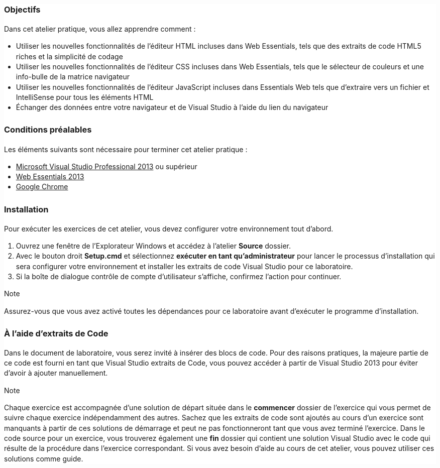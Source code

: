 <a id="Objectives"></a>
### <a name="objectives"></a>Objectifs

Dans cet atelier pratique, vous allez apprendre comment :

- Utiliser les nouvelles fonctionnalités de l’éditeur HTML incluses dans Web Essentials, tels que des extraits de code HTML5 riches et la simplicité de codage
- Utiliser les nouvelles fonctionnalités de l’éditeur CSS incluses dans Web Essentials, tels que le sélecteur de couleurs et une info-bulle de la matrice navigateur
- Utiliser les nouvelles fonctionnalités de l’éditeur JavaScript incluses dans Essentials Web tels que d’extraire vers un fichier et IntelliSense pour tous les éléments HTML
- Échanger des données entre votre navigateur et de Visual Studio à l’aide du lien du navigateur

<a id="Prerequisites"></a>
### <a name="prerequisites"></a>Conditions préalables

Les éléments suivants sont nécessaire pour terminer cet atelier pratique :

- [Microsoft Visual Studio Professional 2013](https://www.microsoft.com/visualstudio/) ou supérieur
- [Web Essentials 2013](http://vswebessentials.com/)
- [Google Chrome](https://www.google.com/chrome/)

<a id="Setup"></a>
### <a name="setup"></a>Installation

Pour exécuter les exercices de cet atelier, vous devez configurer votre environnement tout d’abord.

1. Ouvrez une fenêtre de l’Explorateur Windows et accédez à l’atelier **Source** dossier.
2. Avec le bouton droit **Setup.cmd** et sélectionnez **exécuter en tant qu’administrateur** pour lancer le processus d’installation qui sera configurer votre environnement et installer les extraits de code Visual Studio pour ce laboratoire.
3. Si la boîte de dialogue contrôle de compte d’utilisateur s’affiche, confirmez l’action pour continuer.

> [!NOTE]
> Assurez-vous que vous avez activé toutes les dépendances pour ce laboratoire avant d’exécuter le programme d’installation.


<a id="CodeSnippets"></a>
### <a name="using-the-code-snippets"></a>À l’aide d’extraits de Code

Dans le document de laboratoire, vous serez invité à insérer des blocs de code. Pour des raisons pratiques, la majeure partie de ce code est fourni en tant que Visual Studio extraits de Code, vous pouvez accéder à partir de Visual Studio 2013 pour éviter d’avoir à ajouter manuellement.

> [!NOTE]
> Chaque exercice est accompagnée d’une solution de départ située dans le **commencer** dossier de l’exercice qui vous permet de suivre chaque exercice indépendamment des autres. Sachez que les extraits de code sont ajoutés au cours d’un exercice sont manquants à partir de ces solutions de démarrage et peut ne pas fonctionneront tant que vous avez terminé l’exercice. Dans le code source pour un exercice, vous trouverez également une **fin** dossier qui contient une solution Visual Studio avec le code qui résulte de la procédure dans l’exercice correspondant. Si vous avez besoin d’aide au cours de cet atelier, vous pouvez utiliser ces solutions comme guide.
